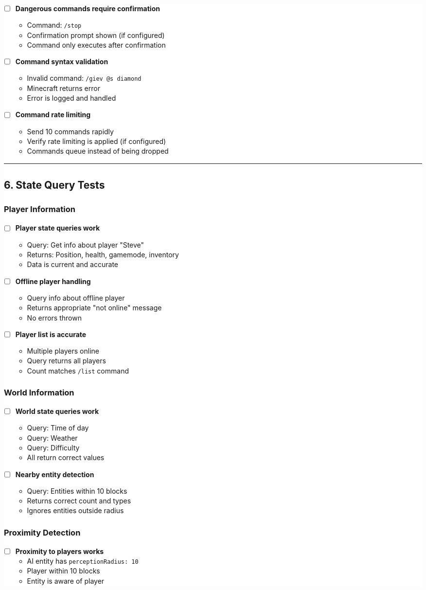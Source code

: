 - [ ] **Dangerous commands require confirmation**
  - Command: `/stop`
  - Confirmation prompt shown (if configured)
  - Command only executes after confirmation

- [ ] **Command syntax validation**
  - Invalid command: `/giev @s diamond`
  - Minecraft returns error
  - Error is logged and handled

- [ ] **Command rate limiting**
  - Send 10 commands rapidly
  - Verify rate limiting is applied (if configured)
  - Commands queue instead of being dropped

---

## 6. State Query Tests

### Player Information

- [ ] **Player state queries work**
  - Query: Get info about player "Steve"
  - Returns: Position, health, gamemode, inventory
  - Data is current and accurate

- [ ] **Offline player handling**
  - Query info about offline player
  - Returns appropriate "not online" message
  - No errors thrown

- [ ] **Player list is accurate**
  - Multiple players online
  - Query returns all players
  - Count matches `/list` command

### World Information

- [ ] **World state queries work**
  - Query: Time of day
  - Query: Weather
  - Query: Difficulty
  - All return correct values

- [ ] **Nearby entity detection**
  - Query: Entities within 10 blocks
  - Returns correct count and types
  - Ignores entities outside radius

### Proximity Detection

- [ ] **Proximity to players works**
  - AI entity has `perceptionRadius: 10`
  - Player within 10 blocks
  - Entity is aware of player
